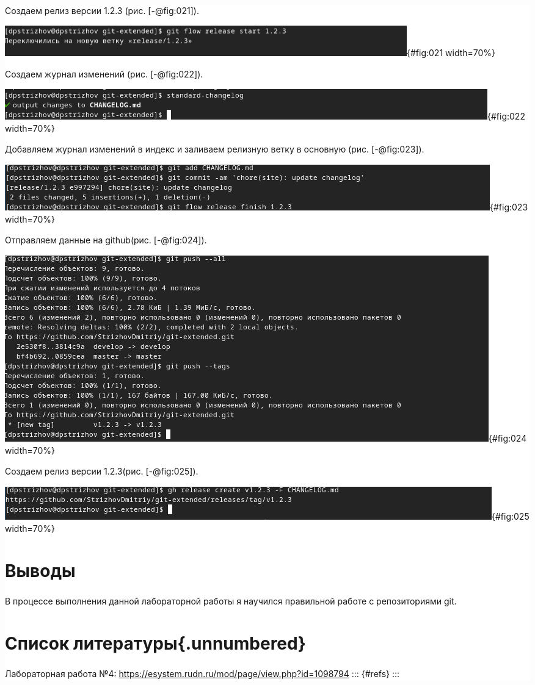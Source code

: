 Создаем релиз версии 1.2.3 (рис. [-@fig:021]).

![Создание релиза версии 1.2.3](image/21.png){#fig:021 width=70%}

Создаем журнал изменений (рис. [-@fig:022]).

![Создание журнала изменений](image/22.png){#fig:022 width=70%}

Добавляем журнал изменений в индекс и заливаем релизную ветку в основную (рис. [-@fig:023]).

![Добавление жернала изменений в индекс](image/23.png){#fig:023 width=70%}

Отправляем данные на github(рис. [-@fig:024]).

![Отправка данных на github](image/24.png){#fig:024 width=70%}

Создаем релиз версии 1.2.3(рис. [-@fig:025]).

![Создание релиза версии 1.2.3](image/25.png){#fig:025 width=70%}

# Выводы

В процессе выполнения данной лабораторной работы я научился правильной работе с репозиториями git. 

# Список литературы{.unnumbered}
Лабораторная работа №4: https://esystem.rudn.ru/mod/page/view.php?id=1098794
::: {#refs}
:::
